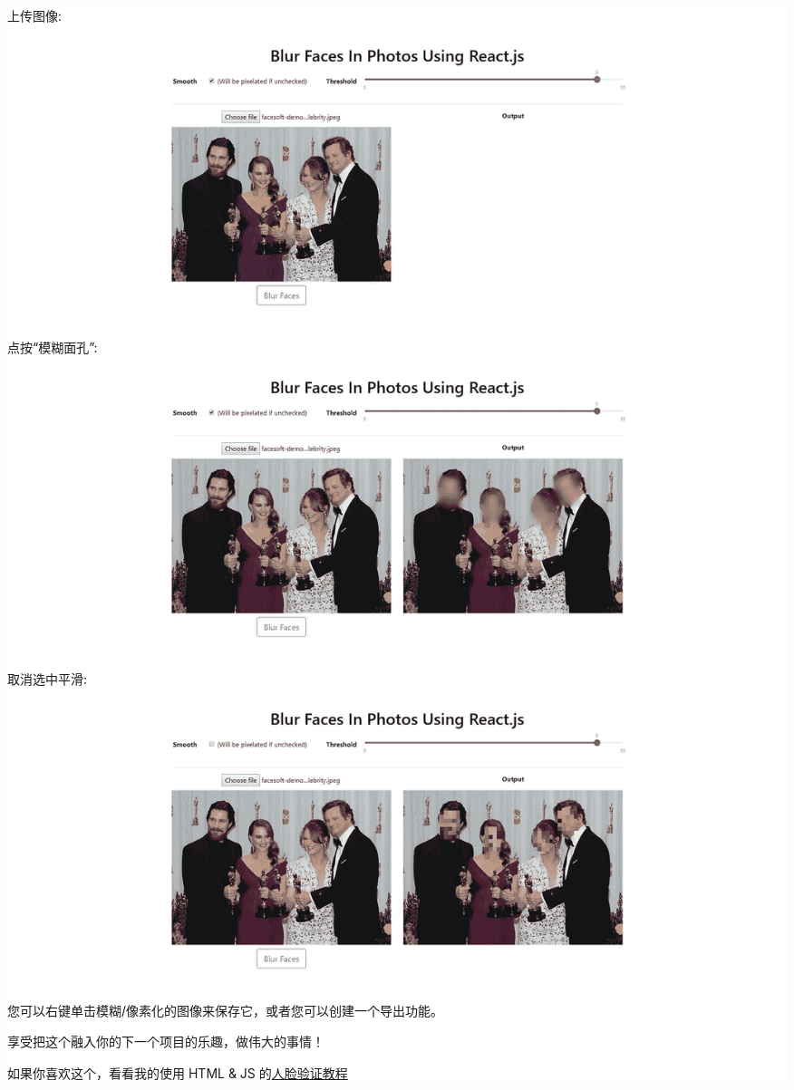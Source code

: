 上传图像:

![](img/6965904705e3d65d9faa0ac589b53055.png)

点按“模糊面孔”:

![](img/d375690d1349dae1eacec635a1949e81.png)

取消选中平滑:

![](img/5aec8a07a7f0e59adddd3ee7c47a05ab.png)

您可以右键单击模糊/像素化的图像来保存它，或者您可以创建一个导出功能。

享受把这个融入你的下一个项目的乐趣，做伟大的事情！

如果你喜欢这个，看看我的使用 HTML & JS 的[人脸验证教程](https://medium.com/better-programming/how-to-set-up-face-verification-the-easy-way-using-html5-javascript-5301235e495f)